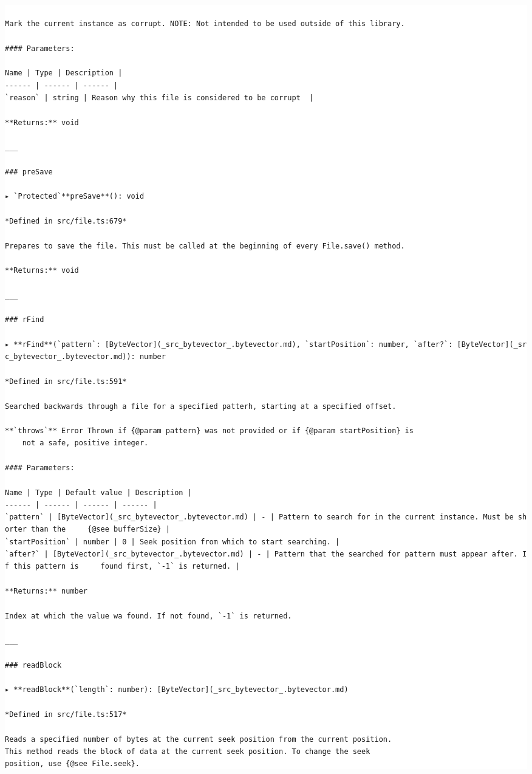 ```

Mark the current instance as corrupt. NOTE: Not intended to be used outside of this library.

#### Parameters:

Name | Type | Description |
------ | ------ | ------ |
`reason` | string | Reason why this file is considered to be corrupt  |

**Returns:** void

___

### preSave

▸ `Protected`**preSave**(): void

*Defined in src/file.ts:679*

Prepares to save the file. This must be called at the beginning of every File.save() method.

**Returns:** void

___

### rFind

▸ **rFind**(`pattern`: [ByteVector](_src_bytevector_.bytevector.md), `startPosition`: number, `after?`: [ByteVector](_src_bytevector_.bytevector.md)): number

*Defined in src/file.ts:591*

Searched backwards through a file for a specified patterh, starting at a specified offset.

**`throws`** Error Thrown if {@param pattern} was not provided or if {@param startPosition} is
    not a safe, positive integer.

#### Parameters:

Name | Type | Default value | Description |
------ | ------ | ------ | ------ |
`pattern` | [ByteVector](_src_bytevector_.bytevector.md) | - | Pattern to search for in the current instance. Must be shorter than the     {@see bufferSize} |
`startPosition` | number | 0 | Seek position from which to start searching. |
`after?` | [ByteVector](_src_bytevector_.bytevector.md) | - | Pattern that the searched for pattern must appear after. If this pattern is     found first, `-1` is returned. |

**Returns:** number

Index at which the value wa found. If not found, `-1` is returned.

___

### readBlock

▸ **readBlock**(`length`: number): [ByteVector](_src_bytevector_.bytevector.md)

*Defined in src/file.ts:517*

Reads a specified number of bytes at the current seek position from the current position.
This method reads the block of data at the current seek position. To change the seek
position, use {@see File.seek}.

```